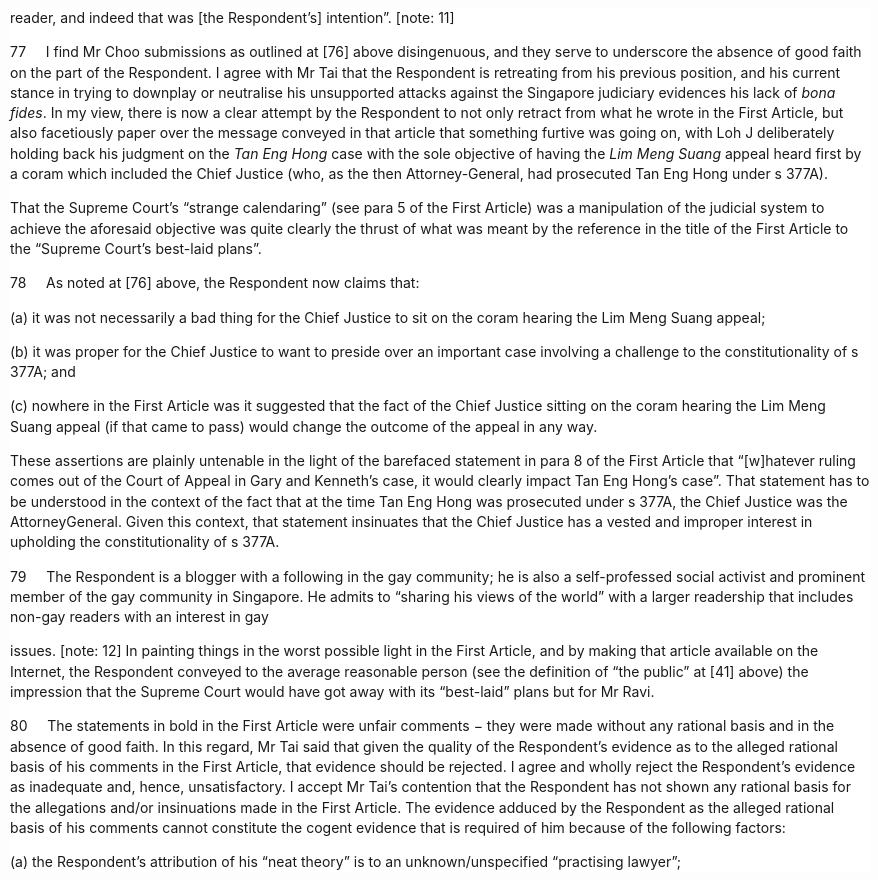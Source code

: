 reader, and indeed that was [the Respondent’s] intention”. [note: 11] 

77     I find Mr Choo submissions as outlined at [76] above disingenuous, and they serve to underscore the absence of good faith on the part of the Respondent. I agree with Mr Tai that the Respondent is retreating from his previous position, and his current stance in trying to downplay or neutralise his unsupported attacks against the Singapore judiciary evidences his lack of _bona fides_. In my view, there is now a clear attempt by the Respondent to not only retract from what he wrote in the First Article, but also facetiously paper over the message conveyed in that article that something furtive was going on, with Loh J deliberately holding back his judgment on the _Tan Eng Hong_ case with the sole objective of having the _Lim Meng Suang_ appeal heard first by a coram which included the Chief Justice (who, as the then Attorney-General, had prosecuted Tan Eng Hong under s 377A). 


That the Supreme Court’s “strange calendaring” (see para 5 of the First Article) was a manipulation of the judicial system to achieve the aforesaid objective was quite clearly the thrust of what was meant by the reference in the title of the First Article to the “Supreme Court’s best-laid plans”. 

78     As noted at [76] above, the Respondent now claims that: 

 (a) it was not necessarily a bad thing for the Chief Justice to sit on the coram hearing the Lim Meng Suang appeal; 

 (b) it was proper for the Chief Justice to want to preside over an important case involving a challenge to the constitutionality of s 377A; and 

 (c) nowhere in the First Article was it suggested that the fact of the Chief Justice sitting on the coram hearing the Lim Meng Suang appeal (if that came to pass) would change the outcome of the appeal in any way. 

These assertions are plainly untenable in the light of the barefaced statement in para 8 of the First Article that “[w]hatever ruling comes out of the Court of Appeal in Gary and Kenneth’s case, it would clearly impact Tan Eng Hong’s case”. That statement has to be understood in the context of the fact that at the time Tan Eng Hong was prosecuted under s 377A, the Chief Justice was the AttorneyGeneral. Given this context, that statement insinuates that the Chief Justice has a vested and improper interest in upholding the constitutionality of s 377A. 

79     The Respondent is a blogger with a following in the gay community; he is also a self-professed social activist and prominent member of the gay community in Singapore. He admits to “sharing his views of the world” with a larger readership that includes non-gay readers with an interest in gay 

issues. [note: 12] In painting things in the worst possible light in the First Article, and by making that article available on the Internet, the Respondent conveyed to the average reasonable person (see the definition of “the public” at [41] above) the impression that the Supreme Court would have got away with its “best-laid” plans but for Mr Ravi. 

80     The statements in bold in the First Article were unfair comments − they were made without any rational basis and in the absence of good faith. In this regard, Mr Tai said that given the quality of the Respondent’s evidence as to the alleged rational basis of his comments in the First Article, that evidence should be rejected. I agree and wholly reject the Respondent’s evidence as inadequate and, hence, unsatisfactory. I accept Mr Tai’s contention that the Respondent has not shown any rational basis for the allegations and/or insinuations made in the First Article. The evidence adduced by the Respondent as the alleged rational basis of his comments cannot constitute the cogent evidence that is required of him because of the following factors: 

 (a) the Respondent’s attribution of his “neat theory” is to an unknown/unspecified “practising lawyer”; 
